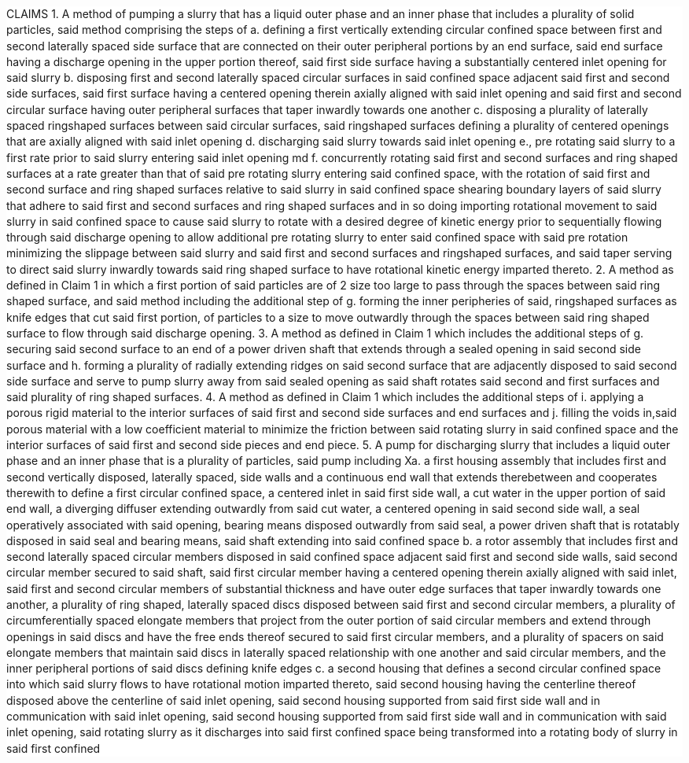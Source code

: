 CLAIMS 1. A method of pumping a slurry that has a liquid outer phase and an inner phase that includes a plurality of solid particles, said method comprising the steps of a. defining a first vertically extending circular confined space between first and second laterally spaced side surface that are connected on their outer peripheral portions by an end surface, said end surface having a discharge opening in the upper portion thereof, said first side surface having a substantially centered inlet opening for said slurry b. disposing first and second laterally spaced circular surfaces in said confined space adjacent said first and second side surfaces, said first surface having a centered opening therein axially aligned with said inlet opening and said first and second circular surface having outer peripheral surfaces that taper inwardly towards one another c. disposing a plurality of laterally spaced ringshaped surfaces between said circular surfaces, said ringshaped surfaces defining a plurality of centered openings that are axially aligned with said inlet opening d. discharging said slurry towards said inlet opening e., pre rotating said slurry to a first rate prior to said slurry entering said inlet opening md f. concurrently rotating said first and second surfaces and ring shaped surfaces at a rate greater than that of said pre rotating slurry entering said confined space, with the rotation of said first and second surface and ring shaped surfaces relative to said slurry in said confined space shearing boundary layers of said slurry that adhere to said first and second surfaces and ring shaped surfaces and in so doing importing rotational movement to said slurry in said confined space to cause said slurry to rotate with a desired degree of kinetic energy prior to sequentially flowing through said discharge opening to allow additional pre rotating slurry to enter said confined space with said pre rotation minimizing the slippage between said slurry and said first and second surfaces and ringshaped surfaces, and said taper serving to direct said slurry inwardly towards said ring shaped surface to have rotational kinetic energy imparted thereto. 2. A method as defined in Claim 1 in which a first portion of said particles are of 2 size too large to pass through the spaces between said ring shaped surface, and said method including the additional step of g. forming the inner peripheries of said, ringshaped surfaces as knife edges that cut said first portion, of particles to a size to move outwardly through the spaces between said ring shaped surface to flow through said discharge opening. 3. A method as defined in Claim 1 which includes the additional steps of g. securing said second surface to an end of a power driven shaft that extends through a sealed opening in said second side surface and h. forming a plurality of radially extending ridges on said second surface that are adjacently disposed to said second side surface and serve to pump slurry away from said sealed opening as said shaft rotates said second and first surfaces and said plurality of ring shaped surfaces. 4. A method as defined in Claim 1 which includes the additional steps of i. applying a porous rigid material to the interior surfaces of said first and second side surfaces and end surfaces and j. filling the voids in,said porous material with a low coefficient material to minimize the friction between said rotating slurry in said confined space and the interior surfaces of said first and second side pieces and end piece. 5. A pump for discharging slurry that includes a liquid outer phase and an inner phase that is a plurality of particles, said pump including Xa. a first housing assembly that includes first and second vertically disposed, laterally spaced, side walls and a continuous end wall that extends therebetween and cooperates therewith to define a first circular confined space, a centered inlet in said first side wall, a cut water in the upper portion of said end wall, a diverging diffuser extending outwardly from said cut water, a centered opening in said second side wall, a seal operatively associated with said opening, bearing means disposed outwardly from said seal, a power driven shaft that is rotatably disposed in said seal and bearing means, said shaft extending into said confined space b. a rotor assembly that includes first and second laterally spaced circular members disposed in said confined space adjacent said first and second side walls, said second circular member secured to said shaft, said first circular member having a centered opening therein axially aligned with said inlet, said first and second circular members of substantial thickness and have outer edge surfaces that taper inwardly towards one another, a plurality of ring shaped, laterally spaced discs disposed between said first and second circular members, a plurality of circumferentially spaced elongate members that project from the outer portion of said circular members and extend through openings in said discs and have the free ends thereof secured to said first circular members, and a plurality of spacers on said elongate members that maintain said discs in laterally spaced relationship with one another and said circular members, and the inner peripheral portions of said discs defining knife edges c. a second housing that defines a second circular confined space into which said slurry flows to have rotational motion imparted thereto, said second housing having the centerline thereof disposed above the centerline of said inlet opening, said second housing supported from said first side wall and in communication with said inlet opening, said second housing supported from said first side wall and in communication with said inlet opening, said rotating slurry as it discharges into said first confined space being transformed into a rotating body of slurry in said first confined